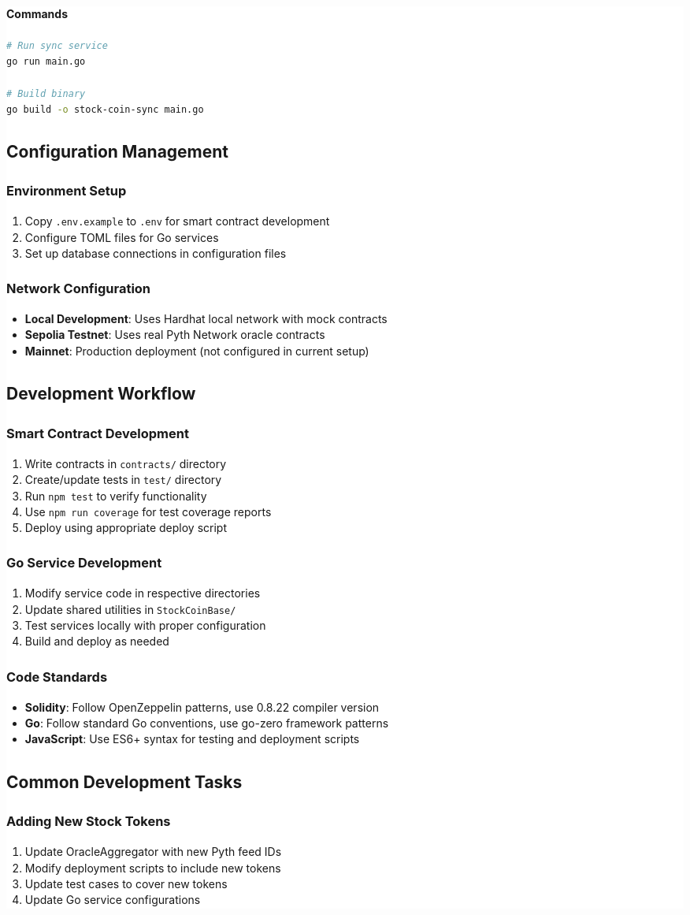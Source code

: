#### Commands
```bash
# Run sync service
go run main.go

# Build binary
go build -o stock-coin-sync main.go
```

## Configuration Management

### Environment Setup
1. Copy `.env.example` to `.env` for smart contract development
2. Configure TOML files for Go services
3. Set up database connections in configuration files

### Network Configuration
- **Local Development**: Uses Hardhat local network with mock contracts
- **Sepolia Testnet**: Uses real Pyth Network oracle contracts
- **Mainnet**: Production deployment (not configured in current setup)

## Development Workflow

### Smart Contract Development
1. Write contracts in `contracts/` directory
2. Create/update tests in `test/` directory
3. Run `npm test` to verify functionality
4. Use `npm run coverage` for test coverage reports
5. Deploy using appropriate deploy script

### Go Service Development
1. Modify service code in respective directories
2. Update shared utilities in `StockCoinBase/`
3. Test services locally with proper configuration
4. Build and deploy as needed

### Code Standards
- **Solidity**: Follow OpenZeppelin patterns, use 0.8.22 compiler version
- **Go**: Follow standard Go conventions, use go-zero framework patterns
- **JavaScript**: Use ES6+ syntax for testing and deployment scripts

## Common Development Tasks

### Adding New Stock Tokens
1. Update OracleAggregator with new Pyth feed IDs
2. Modify deployment scripts to include new tokens
3. Update test cases to cover new tokens
4. Update Go service configurations
